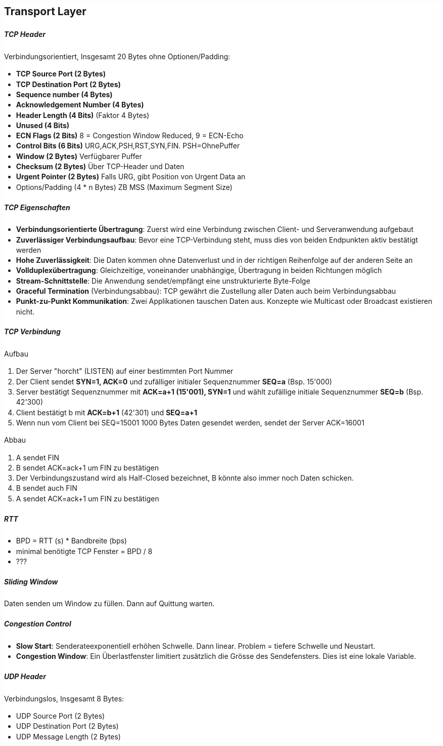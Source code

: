## Transport Layer
##### TCP Header 
Verbindungsorientiert, Insgesamt 20 Bytes ohne Optionen/Padding:
- **TCP Source Port (2 Bytes)**
- **TCP Destination Port (2 Bytes)**
- **Sequence number (4 Bytes)**
- **Acknowledgement Number (4 Bytes)**
- **Header Length (4 Bits)** (Faktor 4 Bytes)
- **Unused (4 Bits)**
- **ECN Flags (2 Bits)** 8 = Congestion Window Reduced, 9 = ECN-Echo
- **Control Bits (6 Bits)** URG,ACK,PSH,RST,SYN,FIN. PSH=OhnePuffer
- **Window (2 Bytes)** Verfügbarer Puffer
- **Checksum (2 Bytes)** Über TCP-Header und Daten
- **Urgent Pointer (2 Bytes)** Falls URG, gibt Position von Urgent Data an
- Options/Padding (4 * n Bytes) ZB MSS (Maximum Segment Size)
##### TCP Eigenschaften
- **Verbindungsorientierte Übertragung**: Zuerst wird eine Verbindung zwischen Client- und Serveranwendung aufgebaut
- **Zuverlässiger Verbindungsaufbau**: Bevor eine TCP-Verbindung steht, muss dies von beiden Endpunkten aktiv bestätigt werden
- **Hohe Zuverlässigkeit**: Die Daten kommen ohne Datenverlust und in der richtigen Reihenfolge auf der anderen Seite an
- **Vollduplexübertragung**: Gleichzeitige, voneinander unabhängige, Übertragung in beiden Richtungen möglich
- **Stream-Schnittstelle**: Die Anwendung sendet/empfängt eine unstrukturierte Byte-Folge
- **Graceful Termination** (Verbindungsabbau): TCP gewährt die Zustellung aller Daten auch beim Verbindungsabbau
- **Punkt-zu-Punkt Kommunikation**: Zwei Applikationen tauschen Daten aus. Konzepte wie Multicast oder Broadcast existieren nicht.
##### TCP Verbindung
Aufbau
1. Der Server "horcht" (LISTEN) auf einer bestimmten Port Nummer
2. Der Client sendet **SYN=1, ACK=0** und zufälliger initialer Sequenznummer **SEQ=a** (Bsp. 15'000)
3. Server bestätigt Sequenznummer mit **ACK=a+1 (15'001), SYN=1** und wählt zufällige initiale Sequenznummer **SEQ=b** (Bsp. 42'300)
4. Client bestätigt b mit **ACK=b+1** (42'301) und **SEQ=a+1**
5. Wenn nun vom Client bei SEQ=15001 1000 Bytes Daten gesendet werden, sendet der Server ACK=16001

Abbau
1. A sendet FIN
2. B sendet ACK=ack+1 um FIN zu bestätigen
3. Der Verbindungszustand wird als Half-Closed bezeichnet, B könnte also immer noch Daten schicken.
4. B sendet auch FIN
5. A sendet ACK=ack+1 um FIN zu bestätigen
##### RTT
- BPD = RTT (s) * Bandbreite (bps)
- minimal benötigte TCP Fenster = BPD / 8
- ???
##### Sliding Window
Daten senden um Window zu füllen. Dann auf Quittung warten.
##### Congestion Control
- **Slow Start**: Senderateexponentiell erhöhen Schwelle. Dann linear. Problem = tiefere Schwelle und Neustart.
- **Congestion Window**: Ein Überlastfenster limitiert zusätzlich die Grösse des Sendefensters. Dies ist eine lokale Variable.
##### UDP Header
Verbindungslos, Insgesamt  8 Bytes:
- UDP Source Port (2 Bytes)
- UDP Destination Port (2 Bytes)
- UDP Message Length (2 Bytes)